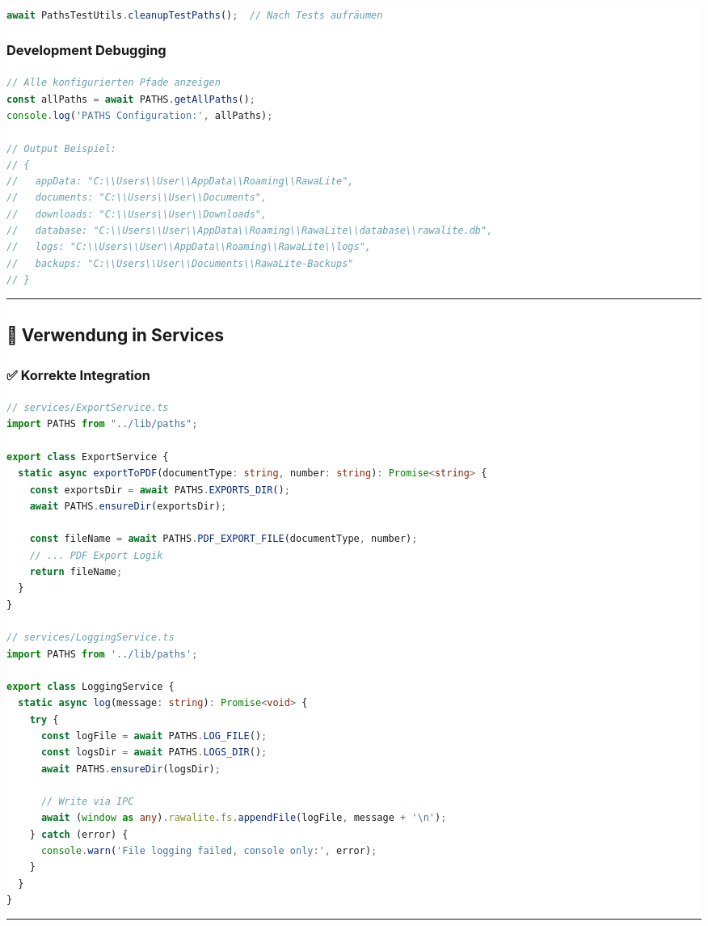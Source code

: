 ```typescript
await PathsTestUtils.cleanupTestPaths();  // Nach Tests aufräumen
```

### **Development Debugging**
```typescript
// Alle konfigurierten Pfade anzeigen
const allPaths = await PATHS.getAllPaths();
console.log('PATHS Configuration:', allPaths);

// Output Beispiel:
// {
//   appData: "C:\\Users\\User\\AppData\\Roaming\\RawaLite",
//   documents: "C:\\Users\\User\\Documents", 
//   downloads: "C:\\Users\\User\\Downloads",
//   database: "C:\\Users\\User\\AppData\\Roaming\\RawaLite\\database\\rawalite.db",
//   logs: "C:\\Users\\User\\AppData\\Roaming\\RawaLite\\logs",
//   backups: "C:\\Users\\User\\Documents\\RawaLite-Backups"
// }
```

---

## 🔧 **Verwendung in Services**

### **✅ Korrekte Integration**
```typescript
// services/ExportService.ts
import PATHS from "../lib/paths";

export class ExportService {
  static async exportToPDF(documentType: string, number: string): Promise<string> {
    const exportsDir = await PATHS.EXPORTS_DIR();
    await PATHS.ensureDir(exportsDir);
    
    const fileName = await PATHS.PDF_EXPORT_FILE(documentType, number);
    // ... PDF Export Logik
    return fileName;
  }
}

// services/LoggingService.ts  
import PATHS from '../lib/paths';

export class LoggingService {
  static async log(message: string): Promise<void> {
    try {
      const logFile = await PATHS.LOG_FILE();
      const logsDir = await PATHS.LOGS_DIR();
      await PATHS.ensureDir(logsDir);
      
      // Write via IPC
      await (window as any).rawalite.fs.appendFile(logFile, message + '\n');
    } catch (error) {
      console.warn('File logging failed, console only:', error);
    }
  }
}
```

---